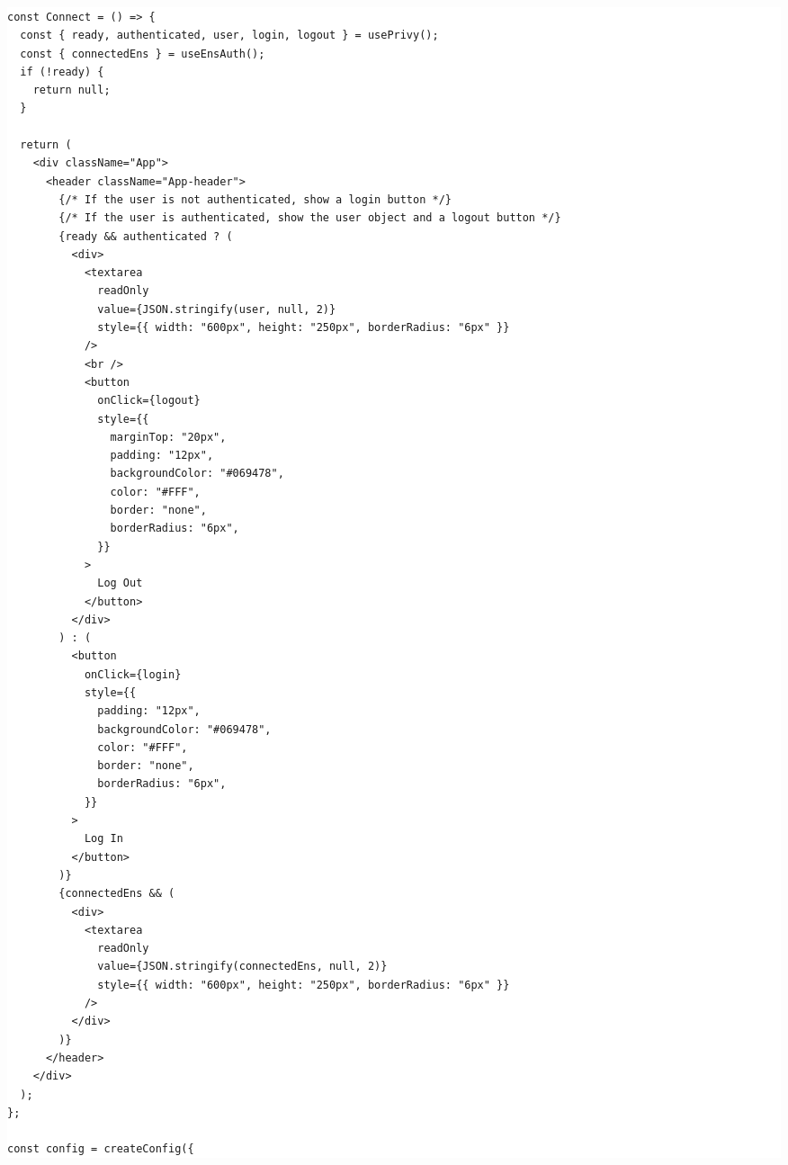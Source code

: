 ```tsx
const Connect = () => {
  const { ready, authenticated, user, login, logout } = usePrivy();
  const { connectedEns } = useEnsAuth();
  if (!ready) {
    return null;
  }

  return (
    <div className="App">
      <header className="App-header">
        {/* If the user is not authenticated, show a login button */}
        {/* If the user is authenticated, show the user object and a logout button */}
        {ready && authenticated ? (
          <div>
            <textarea
              readOnly
              value={JSON.stringify(user, null, 2)}
              style={{ width: "600px", height: "250px", borderRadius: "6px" }}
            />
            <br />
            <button
              onClick={logout}
              style={{
                marginTop: "20px",
                padding: "12px",
                backgroundColor: "#069478",
                color: "#FFF",
                border: "none",
                borderRadius: "6px",
              }}
            >
              Log Out
            </button>
          </div>
        ) : (
          <button
            onClick={login}
            style={{
              padding: "12px",
              backgroundColor: "#069478",
              color: "#FFF",
              border: "none",
              borderRadius: "6px",
            }}
          >
            Log In
          </button>
        )}
        {connectedEns && (
          <div>
            <textarea
              readOnly
              value={JSON.stringify(connectedEns, null, 2)}
              style={{ width: "600px", height: "250px", borderRadius: "6px" }}
            />
          </div>
        )}
      </header>
    </div>
  );
};

const config = createConfig({
```
